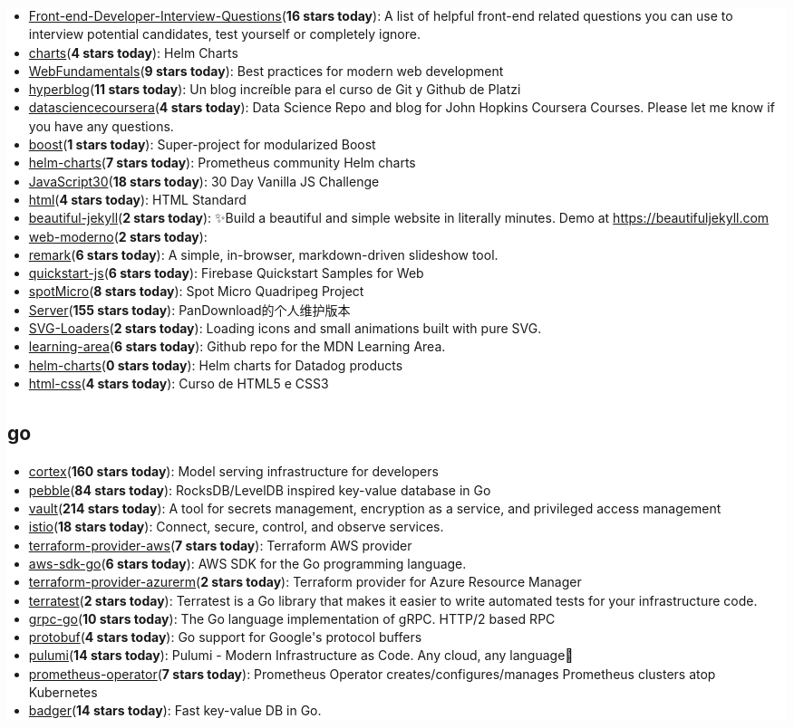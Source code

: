 + [Front-end-Developer-Interview-Questions](https://github.com/h5bp/Front-end-Developer-Interview-Questions)(**16 stars today**): A list of helpful front-end related questions you can use to interview potential candidates, test yourself or completely ignore.
+ [charts](https://github.com/bitnami/charts)(**4 stars today**): Helm Charts
+ [WebFundamentals](https://github.com/google/WebFundamentals)(**9 stars today**): Best practices for modern web development
+ [hyperblog](https://github.com/freddier/hyperblog)(**11 stars today**): Un blog increíble para el curso de Git y Github de Platzi
+ [datasciencecoursera](https://github.com/mGalarnyk/datasciencecoursera)(**4 stars today**): Data Science Repo and blog for John Hopkins Coursera Courses. Please let me know if you have any questions.
+ [boost](https://github.com/boostorg/boost)(**1 stars today**): Super-project for modularized Boost
+ [helm-charts](https://github.com/prometheus-community/helm-charts)(**7 stars today**): Prometheus community Helm charts
+ [JavaScript30](https://github.com/wesbos/JavaScript30)(**18 stars today**): 30 Day Vanilla JS Challenge
+ [html](https://github.com/whatwg/html)(**4 stars today**): HTML Standard
+ [beautiful-jekyll](https://github.com/daattali/beautiful-jekyll)(**2 stars today**): ✨Build a beautiful and simple website in literally minutes. Demo at https://beautifuljekyll.com
+ [web-moderno](https://github.com/cod3rcursos/web-moderno)(**2 stars today**): 
+ [remark](https://github.com/gnab/remark)(**6 stars today**): A simple, in-browser, markdown-driven slideshow tool.
+ [quickstart-js](https://github.com/firebase/quickstart-js)(**6 stars today**): Firebase Quickstart Samples for Web
+ [spotMicro](https://github.com/mike4192/spotMicro)(**8 stars today**): Spot Micro Quadripeg Project
+ [Server](https://github.com/PanDownloadServer/Server)(**155 stars today**): PanDownload的个人维护版本
+ [SVG-Loaders](https://github.com/SamHerbert/SVG-Loaders)(**2 stars today**): Loading icons and small animations built with pure SVG.
+ [learning-area](https://github.com/mdn/learning-area)(**6 stars today**): Github repo for the MDN Learning Area.
+ [helm-charts](https://github.com/DataDog/helm-charts)(**0 stars today**): Helm charts for Datadog products
+ [html-css](https://github.com/gustavoguanabara/html-css)(**4 stars today**): Curso de HTML5 e CSS3

## go
+ [cortex](https://github.com/cortexlabs/cortex)(**160 stars today**): Model serving infrastructure for developers
+ [pebble](https://github.com/cockroachdb/pebble)(**84 stars today**): RocksDB/LevelDB inspired key-value database in Go
+ [vault](https://github.com/hashicorp/vault)(**214 stars today**): A tool for secrets management, encryption as a service, and privileged access management
+ [istio](https://github.com/istio/istio)(**18 stars today**): Connect, secure, control, and observe services.
+ [terraform-provider-aws](https://github.com/terraform-providers/terraform-provider-aws)(**7 stars today**): Terraform AWS provider
+ [aws-sdk-go](https://github.com/aws/aws-sdk-go)(**6 stars today**): AWS SDK for the Go programming language.
+ [terraform-provider-azurerm](https://github.com/terraform-providers/terraform-provider-azurerm)(**2 stars today**): Terraform provider for Azure Resource Manager
+ [terratest](https://github.com/gruntwork-io/terratest)(**2 stars today**): Terratest is a Go library that makes it easier to write automated tests for your infrastructure code.
+ [grpc-go](https://github.com/grpc/grpc-go)(**10 stars today**): The Go language implementation of gRPC. HTTP/2 based RPC
+ [protobuf](https://github.com/golang/protobuf)(**4 stars today**): Go support for Google's protocol buffers
+ [pulumi](https://github.com/pulumi/pulumi)(**14 stars today**): Pulumi - Modern Infrastructure as Code. Any cloud, any language🚀
+ [prometheus-operator](https://github.com/prometheus-operator/prometheus-operator)(**7 stars today**): Prometheus Operator creates/configures/manages Prometheus clusters atop Kubernetes
+ [badger](https://github.com/dgraph-io/badger)(**14 stars today**): Fast key-value DB in Go.